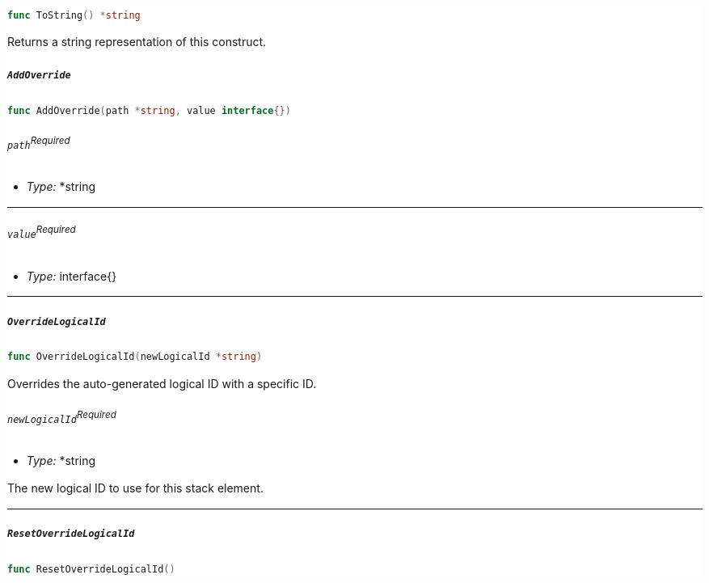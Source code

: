 ```go
func ToString() *string
```

Returns a string representation of this construct.

##### `AddOverride` <a name="AddOverride" id="@cdktf/provider-digitalocean.dataDigitaloceanDatabaseCa.DataDigitaloceanDatabaseCa.addOverride"></a>

```go
func AddOverride(path *string, value interface{})
```

###### `path`<sup>Required</sup> <a name="path" id="@cdktf/provider-digitalocean.dataDigitaloceanDatabaseCa.DataDigitaloceanDatabaseCa.addOverride.parameter.path"></a>

- *Type:* *string

---

###### `value`<sup>Required</sup> <a name="value" id="@cdktf/provider-digitalocean.dataDigitaloceanDatabaseCa.DataDigitaloceanDatabaseCa.addOverride.parameter.value"></a>

- *Type:* interface{}

---

##### `OverrideLogicalId` <a name="OverrideLogicalId" id="@cdktf/provider-digitalocean.dataDigitaloceanDatabaseCa.DataDigitaloceanDatabaseCa.overrideLogicalId"></a>

```go
func OverrideLogicalId(newLogicalId *string)
```

Overrides the auto-generated logical ID with a specific ID.

###### `newLogicalId`<sup>Required</sup> <a name="newLogicalId" id="@cdktf/provider-digitalocean.dataDigitaloceanDatabaseCa.DataDigitaloceanDatabaseCa.overrideLogicalId.parameter.newLogicalId"></a>

- *Type:* *string

The new logical ID to use for this stack element.

---

##### `ResetOverrideLogicalId` <a name="ResetOverrideLogicalId" id="@cdktf/provider-digitalocean.dataDigitaloceanDatabaseCa.DataDigitaloceanDatabaseCa.resetOverrideLogicalId"></a>

```go
func ResetOverrideLogicalId()
```
